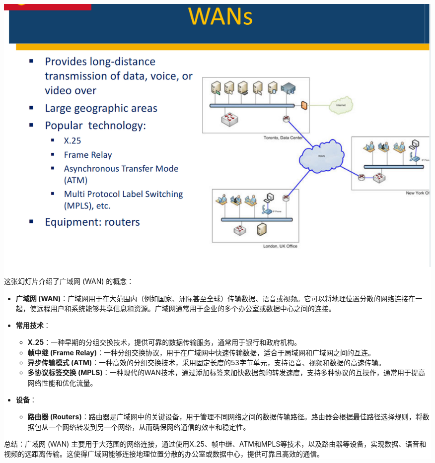 ![image-20241113185716817](READEME.assets/image-20241113185716817.png)

这张幻灯片介绍了广域网 (WAN) 的概念：

- **广域网 (WAN)**：广域网用于在大范围内（例如国家、洲际甚至全球）传输数据、语音或视频。它可以将地理位置分散的网络连接在一起，使远程用户和系统能够共享信息和资源。广域网通常用于企业的多个办公室或数据中心之间的连接。

- **常用技术**：
  - **X.25**：一种早期的分组交换技术，提供可靠的数据传输服务，通常用于银行和政府机构。
  - **帧中继 (Frame Relay)**：一种分组交换协议，用于在广域网中快速传输数据，适合于局域网和广域网之间的互连。
  - **异步传输模式 (ATM)**：一种高效的分组交换技术，采用固定长度的53字节单元，支持语音、视频和数据的高速传输。
  - **多协议标签交换 (MPLS)**：一种现代的WAN技术，通过添加标签来加快数据包的转发速度，支持多种协议的互操作，通常用于提高网络性能和优化流量。

- **设备**：
  - **路由器 (Routers)**：路由器是广域网中的关键设备，用于管理不同网络之间的数据传输路径。路由器会根据最佳路径选择规则，将数据包从一个网络转发到另一个网络，从而确保网络通信的效率和稳定性。

总结：广域网 (WAN) 主要用于大范围的网络连接，通过使用X.25、帧中继、ATM和MPLS等技术，以及路由器等设备，实现数据、语音和视频的远距离传输。这使得广域网能够连接地理位置分散的办公室或数据中心，提供可靠且高效的通信。
